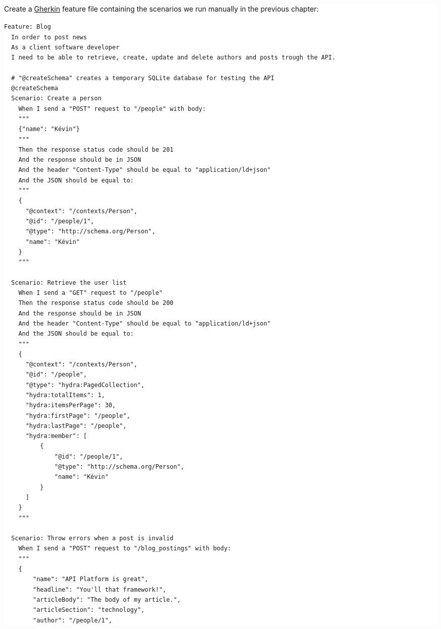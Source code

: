 Create a [Gherkin](http://docs.behat.org/en/latest/guides/1.gherkin.html) feature file containing the scenarios we run manually
in the previous chapter:

```gherkin
Feature: Blog
  In order to post news
  As a client software developer
  I need to be able to retrieve, create, update and delete authors and posts trough the API.

  # "@createSchema" creates a temporary SQLite database for testing the API
  @createSchema
  Scenario: Create a person
    When I send a "POST" request to "/people" with body:
    """
    {"name": "Kévin"}
    """
    Then the response status code should be 201
    And the response should be in JSON
    And the header "Content-Type" should be equal to "application/ld+json"
    And the JSON should be equal to:
    """
    {
      "@context": "/contexts/Person",
      "@id": "/people/1",
      "@type": "http://schema.org/Person",
      "name": "Kévin"
    }
    """

  Scenario: Retrieve the user list
    When I send a "GET" request to "/people"
    Then the response status code should be 200
    And the response should be in JSON
    And the header "Content-Type" should be equal to "application/ld+json"
    And the JSON should be equal to:
    """
    {
      "@context": "/contexts/Person",
      "@id": "/people",
      "@type": "hydra:PagedCollection",
      "hydra:totalItems": 1,
      "hydra:itemsPerPage": 30,
      "hydra:firstPage": "/people",
      "hydra:lastPage": "/people",
      "hydra:member": [
          {
              "@id": "/people/1",
              "@type": "http://schema.org/Person",
              "name": "Kévin"
          }
      ]
    }
    """

  Scenario: Throw errors when a post is invalid
    When I send a "POST" request to "/blog_postings" with body:
    """
    {
        "name": "API Platform is great",
        "headline": "You'll that framework!",
        "articleBody": "The body of my article.",
        "articleSection": "technology",
        "author": "/people/1",
```